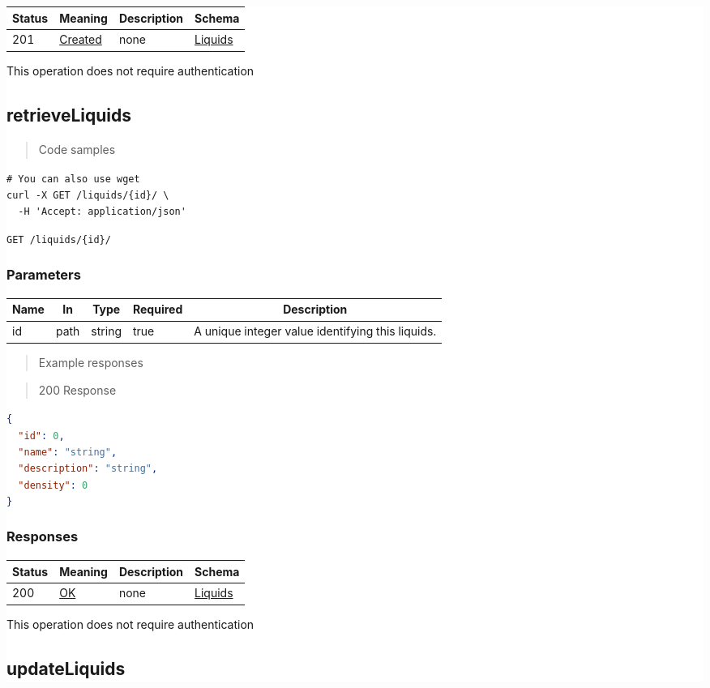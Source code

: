 |Status|Meaning|Description|Schema|
|---|---|---|---|
|201|[Created](https://tools.ietf.org/html/rfc7231#section-6.3.2)|none|[Liquids](#schemaliquids)|

<aside class="success">
This operation does not require authentication
</aside>

## retrieveLiquids

<a id="opIdretrieveLiquids"></a>

> Code samples

```shell
# You can also use wget
curl -X GET /liquids/{id}/ \
  -H 'Accept: application/json'

```

`GET /liquids/{id}/`

<h3 id="retrieveliquids-parameters">Parameters</h3>

|Name|In|Type|Required|Description|
|---|---|---|---|---|
|id|path|string|true|A unique integer value identifying this liquids.|

> Example responses

> 200 Response

```json
{
  "id": 0,
  "name": "string",
  "description": "string",
  "density": 0
}
```

<h3 id="retrieveliquids-responses">Responses</h3>

|Status|Meaning|Description|Schema|
|---|---|---|---|
|200|[OK](https://tools.ietf.org/html/rfc7231#section-6.3.1)|none|[Liquids](#schemaliquids)|

<aside class="success">
This operation does not require authentication
</aside>

## updateLiquids

<a id="opIdupdateLiquids"></a>
